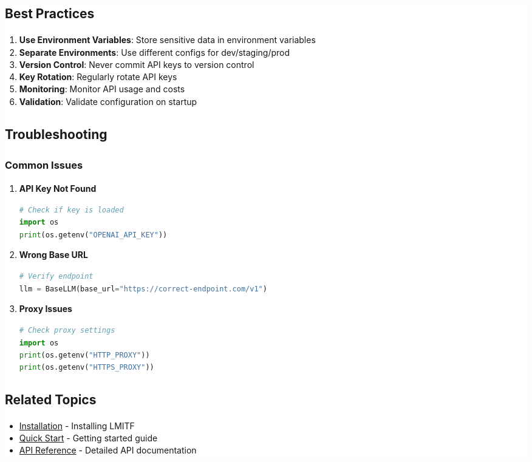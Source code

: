 ## Best Practices

1. **Use Environment Variables**: Store sensitive data in environment variables
2. **Separate Environments**: Use different configs for dev/staging/prod
3. **Version Control**: Never commit API keys to version control
4. **Key Rotation**: Regularly rotate API keys
5. **Monitoring**: Monitor API usage and costs
6. **Validation**: Validate configuration on startup

## Troubleshooting

### Common Issues

1. **API Key Not Found**
   ```python
   # Check if key is loaded
   import os
   print(os.getenv("OPENAI_API_KEY"))
   ```

2. **Wrong Base URL**
   ```python
   # Verify endpoint
   llm = BaseLLM(base_url="https://correct-endpoint.com/v1")
   ```

3. **Proxy Issues**
   ```python
   # Check proxy settings
   import os
   print(os.getenv("HTTP_PROXY"))
   print(os.getenv("HTTPS_PROXY"))
   ```

## Related Topics

- [Installation](installation.md) - Installing LMITF
- [Quick Start](quickstart.md) - Getting started guide
- [API Reference](api/llm.md) - Detailed API documentation
